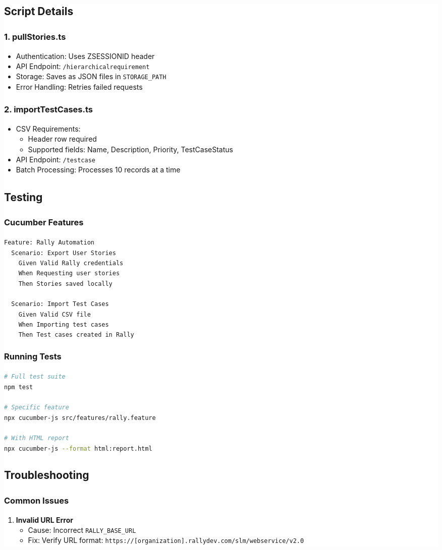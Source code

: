 ## Script Details <a name="script-details"></a>
### 1. pullStories.ts
- Authentication: Uses ZSESSIONID header
- API Endpoint: `/hierarchicalrequirement`
- Storage: Saves as JSON files in `STORAGE_PATH`
- Error Handling: Retries failed requests

### 2. importTestCases.ts
- CSV Requirements:
  - Header row required
  - Supported fields: Name, Description, Priority, TestCaseStatus
- API Endpoint: `/testcase`
- Batch Processing: Processes 10 records at a time

## Testing <a name="testing"></a>
### Cucumber Features
```gherkin
Feature: Rally Automation
  Scenario: Export User Stories
    Given Valid Rally credentials
    When Requesting user stories
    Then Stories saved locally
    
  Scenario: Import Test Cases
    Given Valid CSV file
    When Importing test cases
    Then Test cases created in Rally
```

### Running Tests
```bash
# Full test suite
npm test

# Specific feature
npx cucumber-js src/features/rally.feature

# With HTML report
npx cucumber-js --format html:report.html
```

## Troubleshooting <a name="troubleshooting"></a>
### Common Issues
1. **Invalid URL Error**
   - Cause: Incorrect `RALLY_BASE_URL`
   - Fix: Verify URL format: `https://[organization].rallydev.com/slm/webservice/v2.0`
